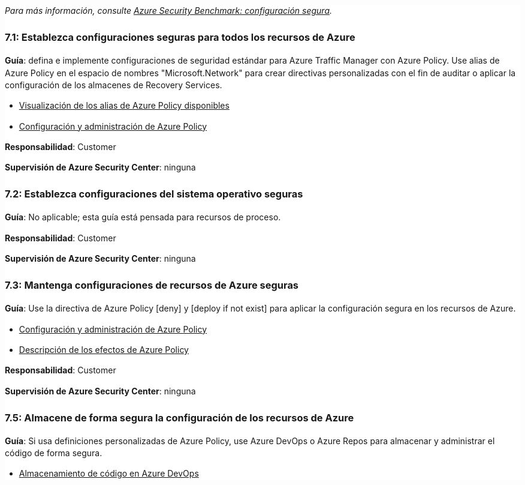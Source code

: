 *Para más información, consulte [Azure Security Benchmark: configuración segura](../security/benchmarks/security-control-secure-configuration.md).*

### <a name="71-establish-secure-configurations-for-all-azure-resources"></a>7.1: Establezca configuraciones seguras para todos los recursos de Azure

**Guía**: defina e implemente configuraciones de seguridad estándar para Azure Traffic Manager con Azure Policy. Use alias de Azure Policy en el espacio de nombres "Microsoft.Network" para crear directivas personalizadas con el fin de auditar o aplicar la configuración de los almacenes de Recovery Services.

- [Visualización de los alias de Azure Policy disponibles](https://docs.microsoft.com/powershell/module/az.resources/get-azpolicyalias?view=azps-4.8.0&amp;preserve-view=true)

- [Configuración y administración de Azure Policy](../governance/policy/tutorials/create-and-manage.md)

**Responsabilidad**: Customer

**Supervisión de Azure Security Center**: ninguna

### <a name="72-establish-secure-operating-system-configurations"></a>7.2: Establezca configuraciones del sistema operativo seguras

**Guía**: No aplicable; esta guía está pensada para recursos de proceso.

**Responsabilidad**: Customer

**Supervisión de Azure Security Center**: ninguna

### <a name="73-maintain-secure-azure-resource-configurations"></a>7.3: Mantenga configuraciones de recursos de Azure seguras

**Guía**: Use la directiva de Azure Policy [deny] y [deploy if not exist] para aplicar la configuración segura en los recursos de Azure.

- [Configuración y administración de Azure Policy](../governance/policy/tutorials/create-and-manage.md)

- [Descripción de los efectos de Azure Policy](../governance/policy/concepts/effects.md)

**Responsabilidad**: Customer

**Supervisión de Azure Security Center**: ninguna

### <a name="75-securely-store-configuration-of-azure-resources"></a>7.5: Almacene de forma segura la configuración de los recursos de Azure

**Guía**: Si usa definiciones personalizadas de Azure Policy, use Azure DevOps o Azure Repos para almacenar y administrar el código de forma segura.

- [Almacenamiento de código en Azure DevOps](https://docs.microsoft.com/azure/devops/repos/git/gitworkflow?view=azure-devops&amp;preserve-view=true)
